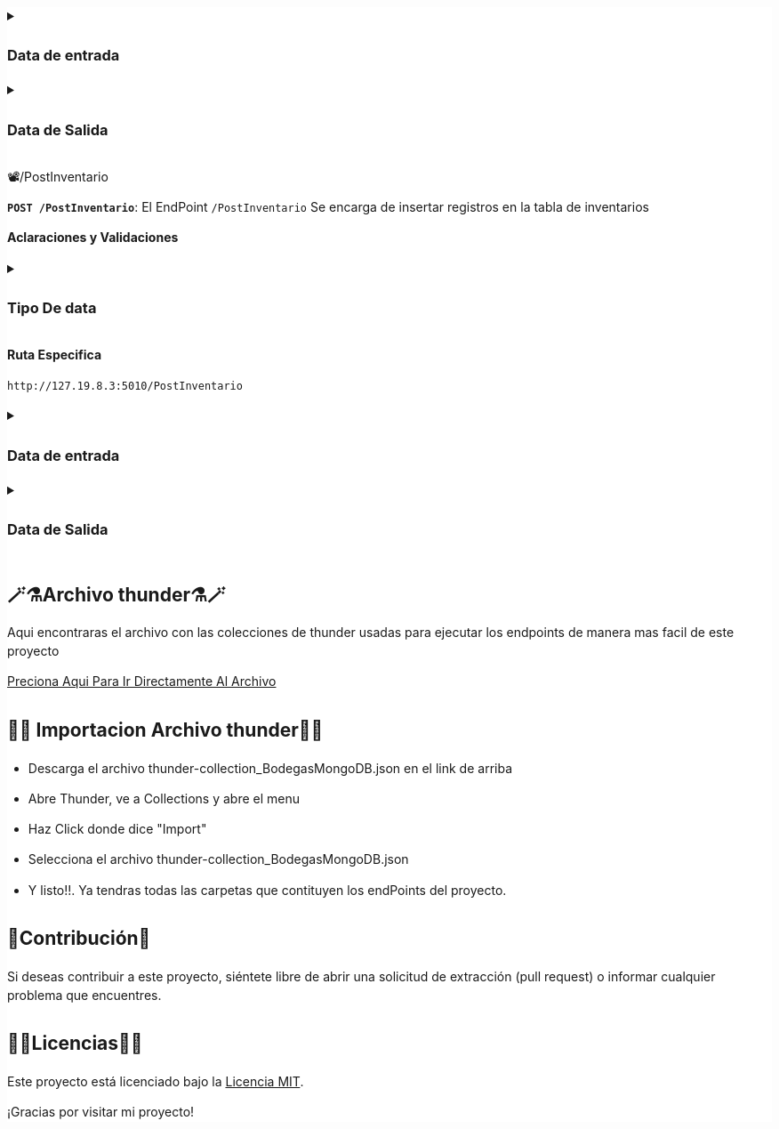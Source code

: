    <details><summary> <h3> Data de entrada </h3></summary></details>

<details><summary> <h3> Data de Salida </h3></summary></details>

  📽️/PostInventario

**`POST /PostInventario`**: El EndPoint `/PostInventario` Se encarga de  insertar registros en la tabla de inventarios

**Aclaraciones y Validaciones**

  <details><summary> <h3> Tipo De data </h3></summary></details>

**Ruta Especifica**

```html
http://127.19.8.3:5010/PostInventario
```

   <details><summary> <h3> Data de entrada </h3></summary></details>

<details><summary> <h3> Data de Salida </h3></summary></details>

## **🪄⚗️Archivo thunder⚗️🪄**

Aqui encontraras el archivo con las colecciones de thunder usadas para ejecutar los endpoints de manera mas facil de este proyecto

[Preciona Aqui Para Ir Directamente Al Archivo](https://github.com/JuanJoseDuranRinconCAMPUS2/bodegasNodeExpress/blob/main/backend/Thunder/thunder-collection_BodegasMongoDB.json)

## **🚀🎇 Importacion Archivo thunder🎇🚀**

- Descarga el archivo thunder-collection_BodegasMongoDB.json en el link de arriba
- Abre Thunder, ve a Collections y abre el menu

- Haz Click donde dice "Import"

- Selecciona el archivo thunder-collection_BodegasMongoDB.json

- Y listo!!. Ya tendras todas las carpetas que contituyen los endPoints del proyecto.

## **🌌Contribución🌌**

Si deseas contribuir a este proyecto, siéntete libre de abrir una solicitud de extracción (pull request) o informar cualquier problema que encuentres.

## **😶‍🌫️Licencias😶‍🌫️**

Este proyecto está licenciado bajo la [Licencia MIT](https://github.com/JuanJoseDuranRinconCAMPUS2/bodegasNodeExpress/blob/main/LICENSE).

¡Gracias por visitar mi proyecto!

